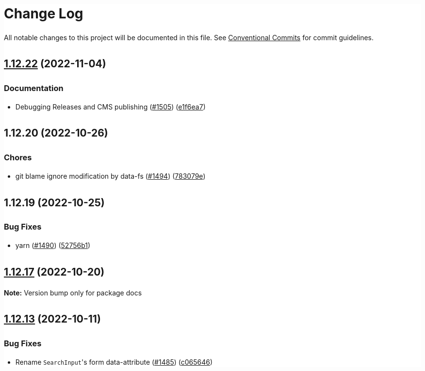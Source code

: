 # Change Log

All notable changes to this project will be documented in this file.
See [Conventional Commits](https://conventionalcommits.org) for commit guidelines.

## [1.12.22](https://github.com/vtex/faststore/compare/v1.12.21...v1.12.22) (2022-11-04)


### Documentation

* Debugging Releases and CMS publishing ([#1505](https://github.com/vtex/faststore/issues/1505)) ([e1f6ea7](https://github.com/vtex/faststore/commit/e1f6ea7236e1ba69930fd4ccad5396a007e49236))



## 1.12.20 (2022-10-26)


### Chores

* git blame ignore modification by data-fs ([#1494](https://github.com/vtex/faststore/issues/1494)) ([783079e](https://github.com/vtex/faststore/commit/783079e7095b39270bbb60e79063b774056dc5d4))



## 1.12.19 (2022-10-25)


### Bug Fixes

* yarn ([#1490](https://github.com/vtex/faststore/issues/1490)) ([52756b1](https://github.com/vtex/faststore/commit/52756b1ec66d9b70ae4899ed373a180749f8e5cd))



## [1.12.17](https://github.com/vtex/faststore/compare/v1.12.16...v1.12.17) (2022-10-20)

**Note:** Version bump only for package docs





## [1.12.13](https://github.com/vtex/faststore/compare/v1.12.12...v1.12.13) (2022-10-11)


### Bug Fixes

* Rename `SearchInput`'s form data-attribute ([#1485](https://github.com/vtex/faststore/issues/1485)) ([c065646](https://github.com/vtex/faststore/commit/c065646948e32d3474f13b79a50090b6ed0bda28))

